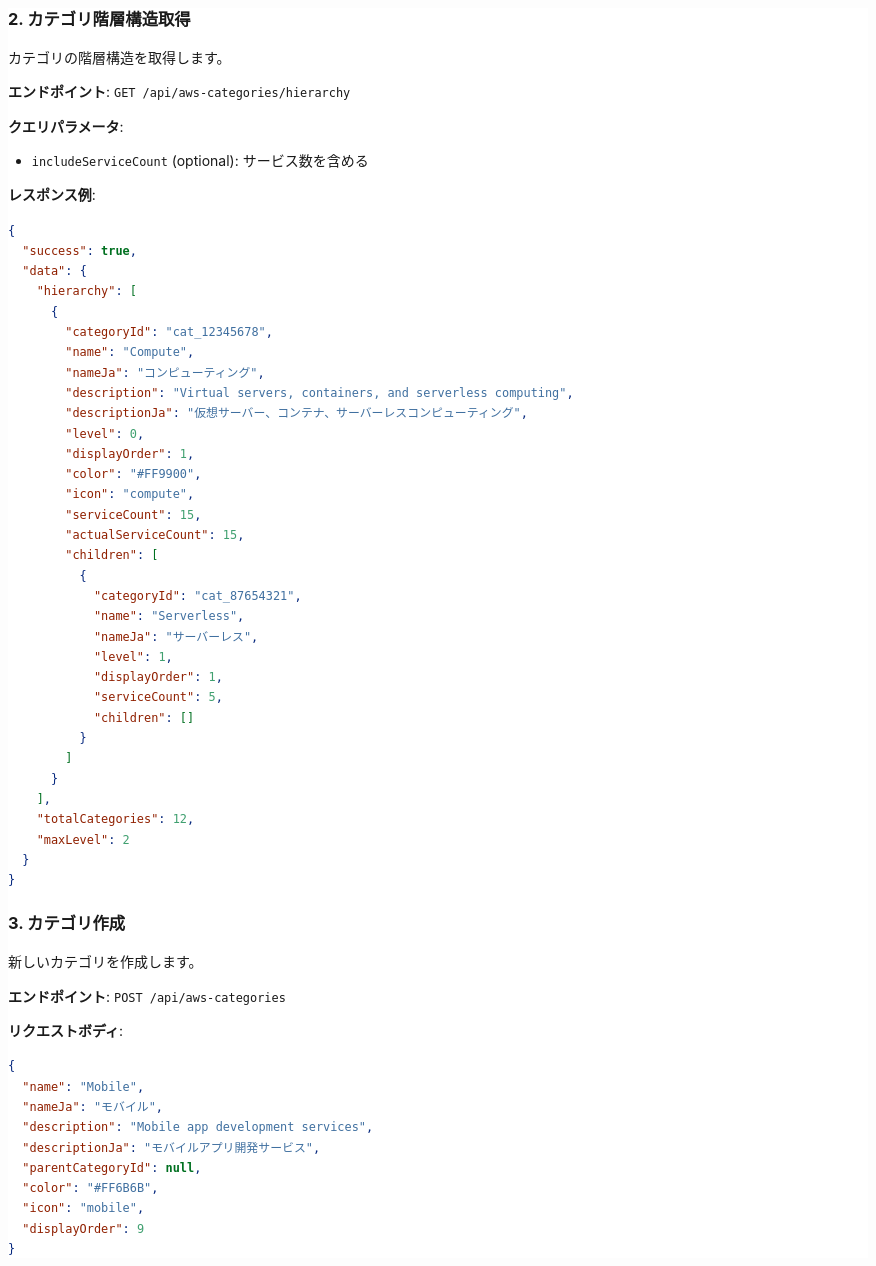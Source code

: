 ### 2. カテゴリ階層構造取得

カテゴリの階層構造を取得します。

**エンドポイント**: `GET /api/aws-categories/hierarchy`

**クエリパラメータ**:
- `includeServiceCount` (optional): サービス数を含める

**レスポンス例**:
```json
{
  "success": true,
  "data": {
    "hierarchy": [
      {
        "categoryId": "cat_12345678",
        "name": "Compute",
        "nameJa": "コンピューティング",
        "description": "Virtual servers, containers, and serverless computing",
        "descriptionJa": "仮想サーバー、コンテナ、サーバーレスコンピューティング",
        "level": 0,
        "displayOrder": 1,
        "color": "#FF9900",
        "icon": "compute",
        "serviceCount": 15,
        "actualServiceCount": 15,
        "children": [
          {
            "categoryId": "cat_87654321",
            "name": "Serverless",
            "nameJa": "サーバーレス",
            "level": 1,
            "displayOrder": 1,
            "serviceCount": 5,
            "children": []
          }
        ]
      }
    ],
    "totalCategories": 12,
    "maxLevel": 2
  }
}
```

### 3. カテゴリ作成

新しいカテゴリを作成します。

**エンドポイント**: `POST /api/aws-categories`

**リクエストボディ**:
```json
{
  "name": "Mobile",
  "nameJa": "モバイル",
  "description": "Mobile app development services",
  "descriptionJa": "モバイルアプリ開発サービス",
  "parentCategoryId": null,
  "color": "#FF6B6B",
  "icon": "mobile",
  "displayOrder": 9
}
```
